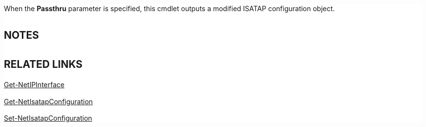 When the **Passthru** parameter is specified, this cmdlet outputs a modified ISATAP configuration object.

## NOTES

## RELATED LINKS

[Get-NetIPInterface](../NetTCPIP_Cmdlets/Get-NetIPInterface.md)

[Get-NetIsatapConfiguration](./Get-NetIsatapConfiguration.md)

[Set-NetIsatapConfiguration](./Set-NetIsatapConfiguration.md)

